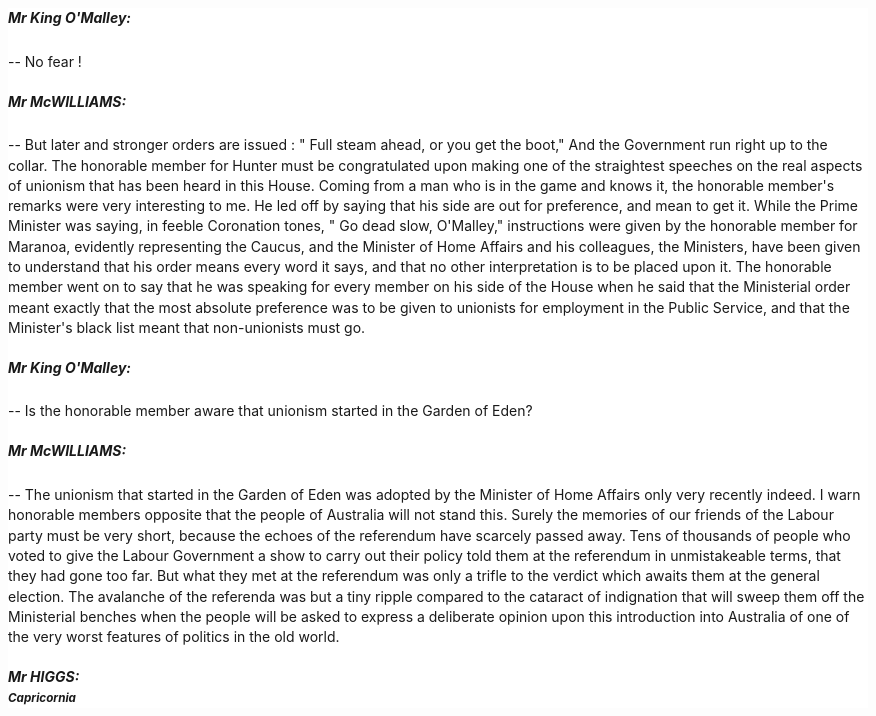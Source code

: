 ##### Mr King O'Malley:

--  No fear ! 

##### Mr McWILLIAMS:

-- But later and stronger orders are issued : " Full steam ahead, or you get the boot," And the Government run right up to the collar. The honorable member for Hunter must be congratulated upon making one of the straightest speeches on the real aspects of unionism that has been heard in this House. Coming from a man who is in the game and knows it, the honorable member's remarks were very interesting to me. He led off by saying that his side are out for preference, and mean to get it. While the Prime Minister was saying, in feeble Coronation tones, " Go dead slow,  O'Malley,"  instructions were given by the honorable member for Maranoa, evidently representing the Caucus, and the Minister of Home Affairs and his colleagues, the Ministers, have been given to understand that his order means every word it says, and that no other interpretation is to be placed upon it. The honorable member went on to say that he was speaking for every member on his side of the House when he said that the Ministerial order meant exactly that the most absolute preference was to be given to unionists for employment in the Public Service, and that the Minister's black list meant that non-unionists must go. 

##### Mr King O'Malley:

--  Is the honorable member aware that unionism started in the Garden of Eden? 

##### Mr McWILLIAMS:

-- The unionism that started in the Garden of Eden was adopted by the Minister of Home Affairs only very recently indeed. I warn honorable members opposite that the people of Australia will not stand this. Surely the memories of our friends of the Labour party must be very short, because the echoes of the referendum have scarcely passed away. Tens of thousands of people who voted to give the Labour Government a show to carry out their policy told them at the referendum in unmistakeable terms, that they had gone too far. But what they met at the referendum was only a trifle to the verdict which awaits them at the general election. The avalanche of the referenda was but a tiny ripple compared to the cataract of indignation that will sweep them off the Ministerial benches when the people will be asked to express a deliberate opinion upon this introduction into Australia of one of the very worst features of politics in the old world. 

##### Mr HIGGS:<br><small class="text-muted">Capricornia</small>
